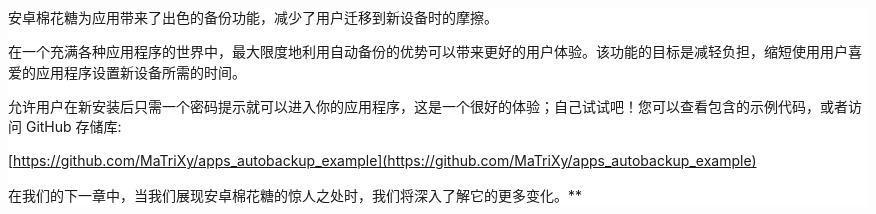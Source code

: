 安卓棉花糖为应用带来了出色的备份功能，减少了用户迁移到新设备时的摩擦。

在一个充满各种应用程序的世界中，最大限度地利用自动备份的优势可以带来更好的用户体验。该功能的目标是减轻负担，缩短使用用户喜爱的应用程序设置新设备所需的时间。

允许用户在新安装后只需一个密码提示就可以进入你的应用程序，这是一个很好的体验；自己试试吧！您可以查看包含的示例代码，或者访问 GitHub 存储库:

[https://github.com/MaTriXy/apps_autobackup_example](https://github.com/MaTriXy/apps_autobackup_example)

在我们的下一章中，当我们展现安卓棉花糖的惊人之处时，我们将深入了解它的更多变化。**